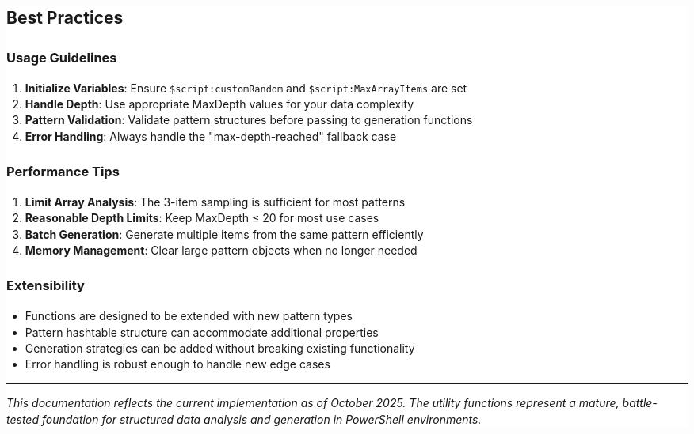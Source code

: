 ## Best Practices

### Usage Guidelines
1. **Initialize Variables**: Ensure `$script:customRandom` and `$script:MaxArrayItems` are set
2. **Handle Depth**: Use appropriate MaxDepth values for your data complexity
3. **Pattern Validation**: Validate pattern structures before passing to generation functions
4. **Error Handling**: Always handle the "max-depth-reached" fallback case

### Performance Tips
1. **Limit Array Analysis**: The 3-item sampling is sufficient for most patterns
2. **Reasonable Depth Limits**: Keep MaxDepth ≤ 20 for most use cases
3. **Batch Generation**: Generate multiple items from the same pattern efficiently
4. **Memory Management**: Clear large pattern objects when no longer needed

### Extensibility
- Functions are designed to be extended with new pattern types
- Pattern hashtable structure can accommodate additional properties
- Generation strategies can be added without breaking existing functionality
- Error handling is robust enough to handle new edge cases

---

*This documentation reflects the current implementation as of October 2025. The utility functions represent a mature, battle-tested foundation for structured data analysis and generation in PowerShell environments.*
